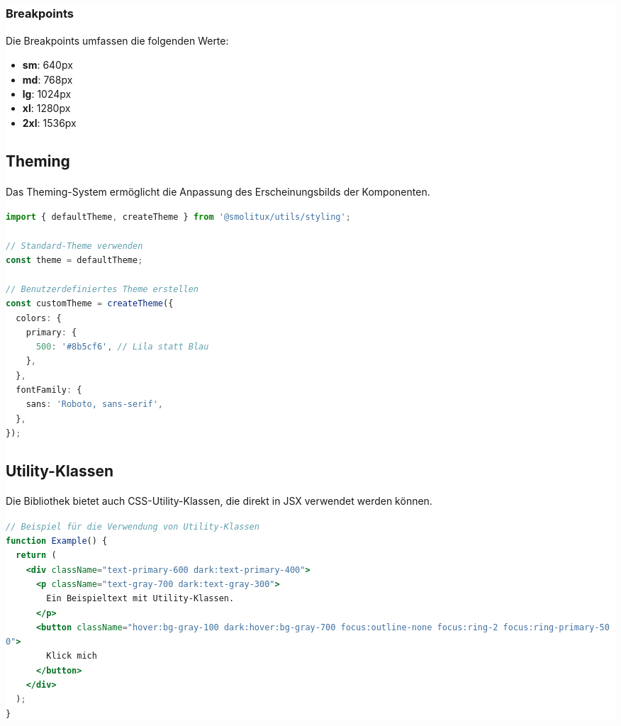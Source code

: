 ### Breakpoints

Die Breakpoints umfassen die folgenden Werte:

- **sm**: 640px
- **md**: 768px
- **lg**: 1024px
- **xl**: 1280px
- **2xl**: 1536px

## Theming

Das Theming-System ermöglicht die Anpassung des Erscheinungsbilds der Komponenten.

```typescript
import { defaultTheme, createTheme } from '@smolitux/utils/styling';

// Standard-Theme verwenden
const theme = defaultTheme;

// Benutzerdefiniertes Theme erstellen
const customTheme = createTheme({
  colors: {
    primary: {
      500: '#8b5cf6', // Lila statt Blau
    },
  },
  fontFamily: {
    sans: 'Roboto, sans-serif',
  },
});
```

## Utility-Klassen

Die Bibliothek bietet auch CSS-Utility-Klassen, die direkt in JSX verwendet werden können.

```jsx
// Beispiel für die Verwendung von Utility-Klassen
function Example() {
  return (
    <div className="text-primary-600 dark:text-primary-400">
      <p className="text-gray-700 dark:text-gray-300">
        Ein Beispieltext mit Utility-Klassen.
      </p>
      <button className="hover:bg-gray-100 dark:hover:bg-gray-700 focus:outline-none focus:ring-2 focus:ring-primary-500">
        Klick mich
      </button>
    </div>
  );
}
```

